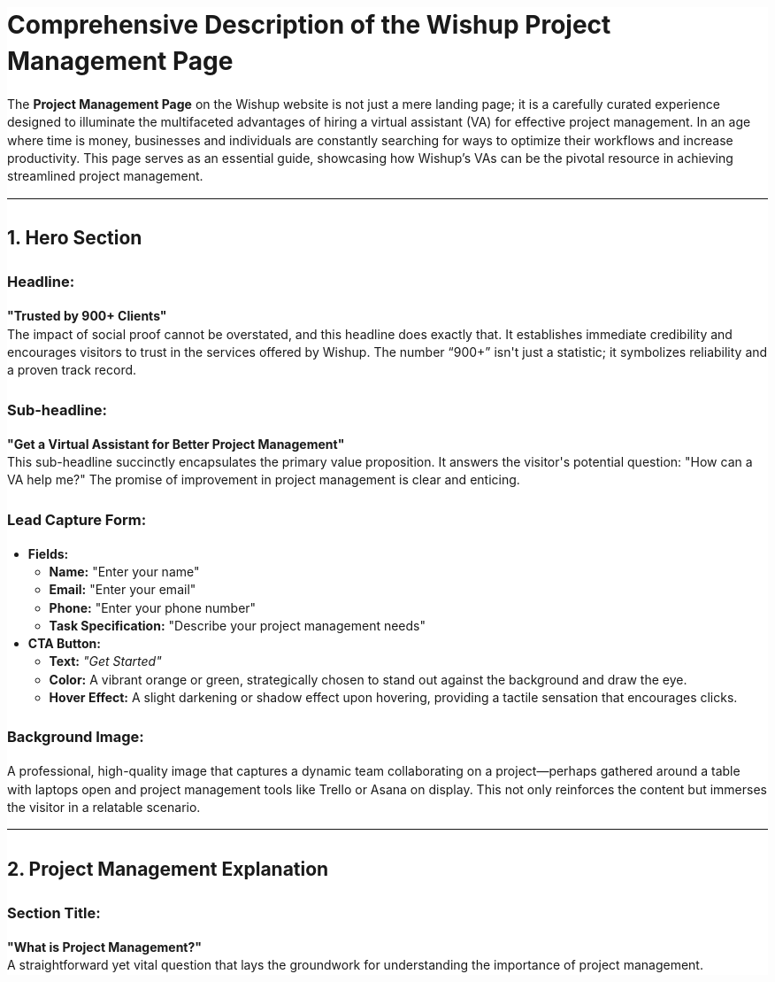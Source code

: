 # Comprehensive Description of the Wishup Project Management Page

The **Project Management Page** on the Wishup website is not just a mere landing page; it is a carefully curated experience designed to illuminate the multifaceted advantages of hiring a virtual assistant (VA) for effective project management. In an age where time is money, businesses and individuals are constantly searching for ways to optimize their workflows and increase productivity. This page serves as an essential guide, showcasing how Wishup’s VAs can be the pivotal resource in achieving streamlined project management.

---

## 1. Hero Section

### Headline:  
**"Trusted by 900+ Clients"**  
The impact of social proof cannot be overstated, and this headline does exactly that. It establishes immediate credibility and encourages visitors to trust in the services offered by Wishup. The number “900+” isn't just a statistic; it symbolizes reliability and a proven track record.

### Sub-headline:  
**"Get a Virtual Assistant for Better Project Management"**  
This sub-headline succinctly encapsulates the primary value proposition. It answers the visitor's potential question: "How can a VA help me?" The promise of improvement in project management is clear and enticing.

### Lead Capture Form:  
- **Fields:**  
  - **Name:** "Enter your name"  
  - **Email:** "Enter your email"  
  - **Phone:** "Enter your phone number"  
  - **Task Specification:** "Describe your project management needs"  
- **CTA Button:**  
  - **Text:** *"Get Started"*  
  - **Color:** A vibrant orange or green, strategically chosen to stand out against the background and draw the eye.  
  - **Hover Effect:** A slight darkening or shadow effect upon hovering, providing a tactile sensation that encourages clicks. 

### Background Image:  
A professional, high-quality image that captures a dynamic team collaborating on a project—perhaps gathered around a table with laptops open and project management tools like Trello or Asana on display. This not only reinforces the content but immerses the visitor in a relatable scenario.

---

## 2. Project Management Explanation

### Section Title:  
**"What is Project Management?"**  
A straightforward yet vital question that lays the groundwork for understanding the importance of project management.

